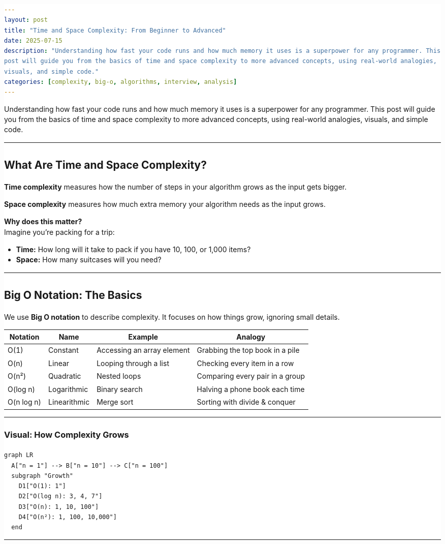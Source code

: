 ```yaml
---
layout: post
title: "Time and Space Complexity: From Beginner to Advanced"
date: 2025-07-15
description: "Understanding how fast your code runs and how much memory it uses is a superpower for any programmer. This post will guide you from the basics of time and space complexity to more advanced concepts, using real-world analogies, visuals, and simple code."
categories: [complexity, big-o, algorithms, interview, analysis]
---
```


Understanding how fast your code runs and how much memory it uses is a superpower for any programmer. This post will guide you from the basics of time and space complexity to more advanced concepts, using real-world analogies, visuals, and simple code.

---

## What Are Time and Space Complexity?

**Time complexity** measures how the number of steps in your algorithm grows as the input gets bigger.

**Space complexity** measures how much extra memory your algorithm needs as the input grows.

**Why does this matter?**  
Imagine you’re packing for a trip:
- **Time:** How long will it take to pack if you have 10, 100, or 1,000 items?
- **Space:** How many suitcases will you need?

---

## Big O Notation: The Basics

We use **Big O notation** to describe complexity. It focuses on how things grow, ignoring small details.

| Notation   | Name         | Example                        | Analogy                        |
|------------|--------------|--------------------------------|--------------------------------|
| O(1)       | Constant     | Accessing an array element     | Grabbing the top book in a pile|
| O(n)       | Linear       | Looping through a list         | Checking every item in a row   |
| O(n²)      | Quadratic    | Nested loops                   | Comparing every pair in a group|
| O(log n)   | Logarithmic  | Binary search                  | Halving a phone book each time |
| O(n log n) | Linearithmic | Merge sort                     | Sorting with divide & conquer  |

---

### Visual: How Complexity Grows

```mermaid
graph LR
  A["n = 1"] --> B["n = 10"] --> C["n = 100"]
  subgraph "Growth"
    D1["O(1): 1"]
    D2["O(log n): 3, 4, 7"]
    D3["O(n): 1, 10, 100"]
    D4["O(n²): 1, 100, 10,000"]
  end
```

---